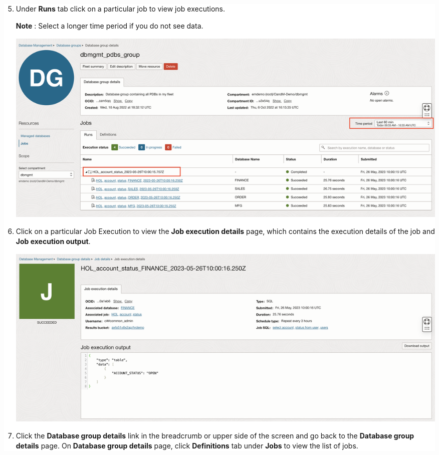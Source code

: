 5.  Under **Runs** tab click on a particular job to view job executions.

     **Note** : Select a longer time period if you do not see data.

     ![Job Executions](./images/jobs-runs-ocw.png " ")

6.  Click on a particular Job Execution to view the **Job execution details** page, which contains the execution details of the job and **Job execution output**.

     ![Jobs Execution Output](./images/job-exec-output-ocw.png " ")

7.  Click the **Database group details** link in the breadcrumb or upper side of the screen and go back to the **Database group details** page. On **Database group details** page, click **Definitions** tab under **Jobs** to view the list of jobs.
